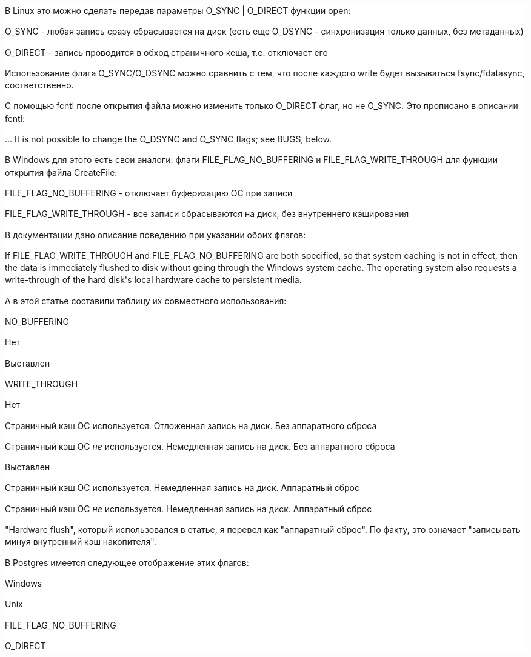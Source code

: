 В Linux это можно сделать передав параметры O_SYNC | O_DIRECT функции open:

O_SYNC - любая запись сразу сбрасывается на диск (есть еще O_DSYNC - синхронизация только данных, без метаданных)

O_DIRECT - запись проводится в обход страничного кеша, т.е. отключает его

Использование флага O_SYNC/O_DSYNC можно сравнить с тем, что после каждого write будет вызываться fsync/fdatasync, соответственно.

С помощью fcntl после открытия файла можно изменить только O_DIRECT флаг, но не O_SYNC. Это прописано в описании fcntl:

... It is not possible to change the O_DSYNC and O_SYNC flags; see BUGS, below.

В Windows для этого есть свои аналоги: флаги FILE_FLAG_NO_BUFFERING и FILE_FLAG_WRITE_THROUGH для функции открытия файла CreateFile:

FILE_FLAG_NO_BUFFERING - отключает буферизацию ОС при записи

FILE_FLAG_WRITE_THROUGH - все записи сбрасываются на диск, без внутреннего кэширования

В документации дано описание поведению при указании обоих флагов:

If FILE_FLAG_WRITE_THROUGH and FILE_FLAG_NO_BUFFERING are both specified, so that system caching is not in effect, then the data is immediately flushed to disk without going through the Windows system cache. The operating system also requests a write-through of the hard disk's local hardware cache to persistent media.

А в этой статье составили таблицу их совместного использования:

NO_BUFFERING

Нет

Выставлен

WRITE_THROUGH

Нет

Страничный кэш ОС используется. Отложенная запись на диск. Без аппаратного сброса

Страничный кэш ОС _не_ используется. Немедленная запись на диск. Без аппаратного сброса

Выставлен

Страничный кэш ОС используется. Немедленная запись на диск. Аппаратный сброс

Страничный кэш ОС _не_ используется. Немедленная запись на диск. Аппаратный сброс

"Hardware flush", который использовался в статье, я перевел как "аппаратный сброс". По факту, это означает "записывать минуя внутренний кэш накопителя".

В Postgres имеется следующее отображение этих флагов:

Windows

Unix

FILE_FLAG_NO_BUFFERING

O_DIRECT
